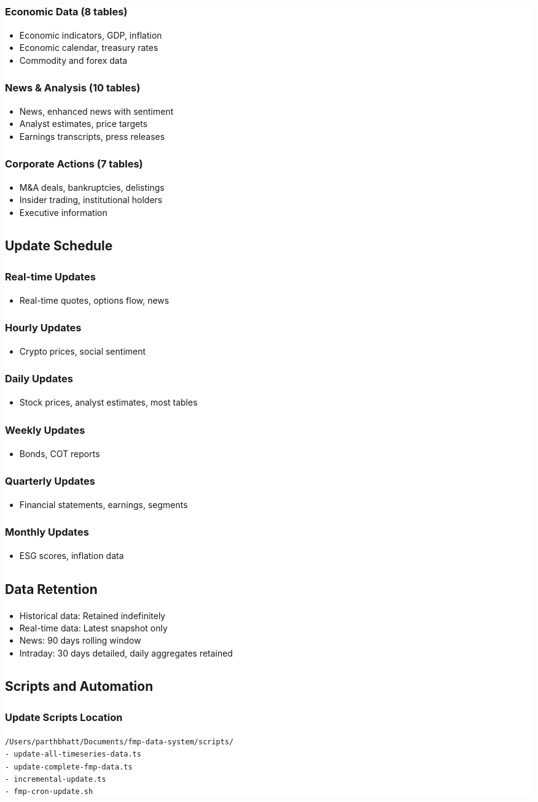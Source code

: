 ### Economic Data (8 tables)
- Economic indicators, GDP, inflation
- Economic calendar, treasury rates
- Commodity and forex data

### News & Analysis (10 tables)
- News, enhanced news with sentiment
- Analyst estimates, price targets
- Earnings transcripts, press releases

### Corporate Actions (7 tables)
- M&A deals, bankruptcies, delistings
- Insider trading, institutional holders
- Executive information

## Update Schedule

### Real-time Updates
- Real-time quotes, options flow, news

### Hourly Updates
- Crypto prices, social sentiment

### Daily Updates
- Stock prices, analyst estimates, most tables

### Weekly Updates
- Bonds, COT reports

### Quarterly Updates
- Financial statements, earnings, segments

### Monthly Updates
- ESG scores, inflation data

## Data Retention
- Historical data: Retained indefinitely
- Real-time data: Latest snapshot only
- News: 90 days rolling window
- Intraday: 30 days detailed, daily aggregates retained

## Scripts and Automation

### Update Scripts Location
```
/Users/parthbhatt/Documents/fmp-data-system/scripts/
- update-all-timeseries-data.ts
- update-complete-fmp-data.ts
- incremental-update.ts
- fmp-cron-update.sh
```
